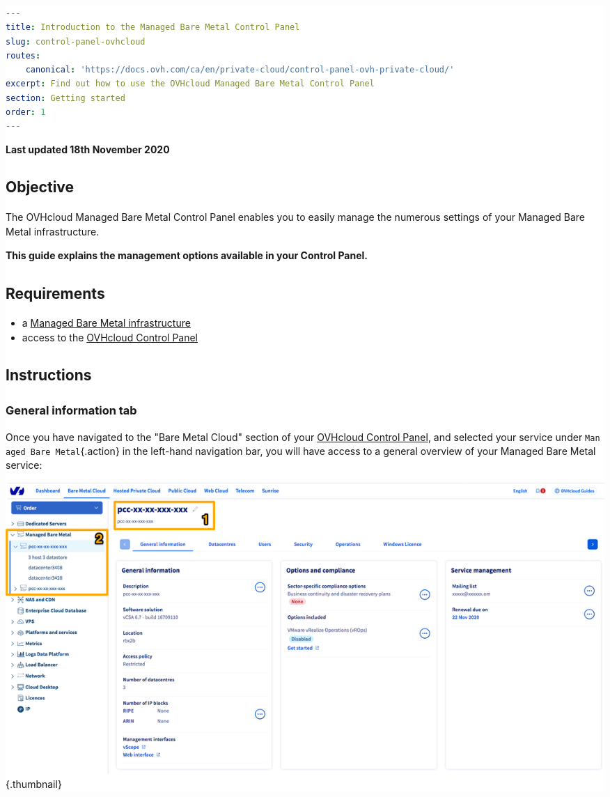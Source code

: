 ```yaml
---
title: Introduction to the Managed Bare Metal Control Panel
slug: control-panel-ovhcloud
routes:
    canonical: 'https://docs.ovh.com/ca/en/private-cloud/control-panel-ovh-private-cloud/'
excerpt: Find out how to use the OVHcloud Managed Bare Metal Control Panel
section: Getting started
order: 1
---
```


**Last updated 18th November 2020**

## Objective

The OVHcloud Managed Bare Metal Control Panel enables you to easily manage the numerous settings of your Managed Bare Metal infrastructure.

**This guide explains the management options available in your Control Panel.**

## Requirements

- a [Managed Bare Metal infrastructure](https://www.ovhcloud.com/en-ca/managed-bare-metal/)
- access to the [OVHcloud Control Panel](https://ca.ovh.com/auth/?action=gotomanager&from=https://www.ovh.com/ca/en/&ovhSubsidiary=ca)


## Instructions

### General information tab

Once you have navigated to the "Bare Metal Cloud" section of your [OVHcloud Control Panel](https://ca.ovh.com/auth/?action=gotomanager&from=https://www.ovh.com/ca/en/&ovhSubsidiary=ca), and selected your service under `Managed Bare Metal`{.action} in the left-hand navigation bar, you will have access to a general overview of your Managed Bare Metal service:

![General information](images/controlpanel1-e.png){.thumbnail}
